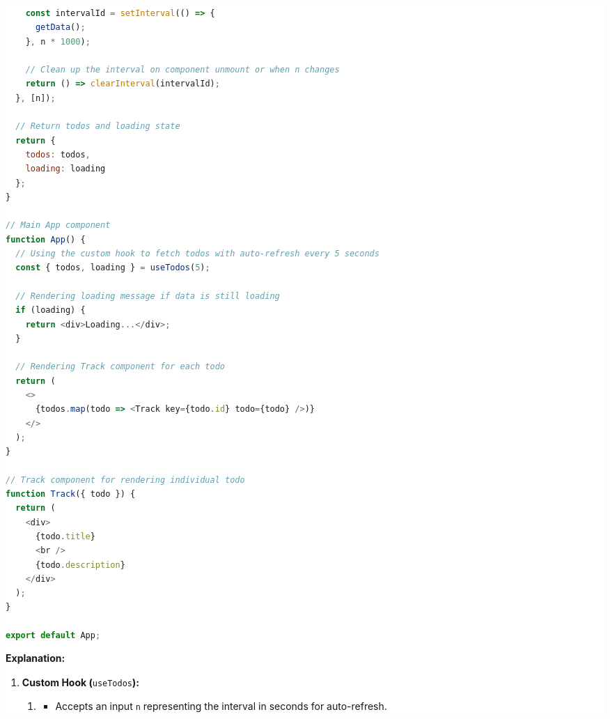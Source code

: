 ```js
    const intervalId = setInterval(() => {
      getData();
    }, n * 1000);

    // Clean up the interval on component unmount or when n changes
    return () => clearInterval(intervalId);
  }, [n]);

  // Return todos and loading state
  return {
    todos: todos,
    loading: loading
  };
}

// Main App component
function App() {
  // Using the custom hook to fetch todos with auto-refresh every 5 seconds
  const { todos, loading } = useTodos(5);

  // Rendering loading message if data is still loading
  if (loading) {
    return <div>Loading...</div>;
  }

  // Rendering Track component for each todo
  return (
    <>
      {todos.map(todo => <Track key={todo.id} todo={todo} />)}
    </>
  );
}

// Track component for rendering individual todo
function Track({ todo }) {
  return (
    <div>
      {todo.title}
      <br />
      {todo.description}
    </div>
  );
}

export default App;
```

**Explanation:**

1. **Custom Hook (**`useTodos`**):**
   
   1. - Accepts an input `n` representing the interval in seconds for auto-refresh.
      